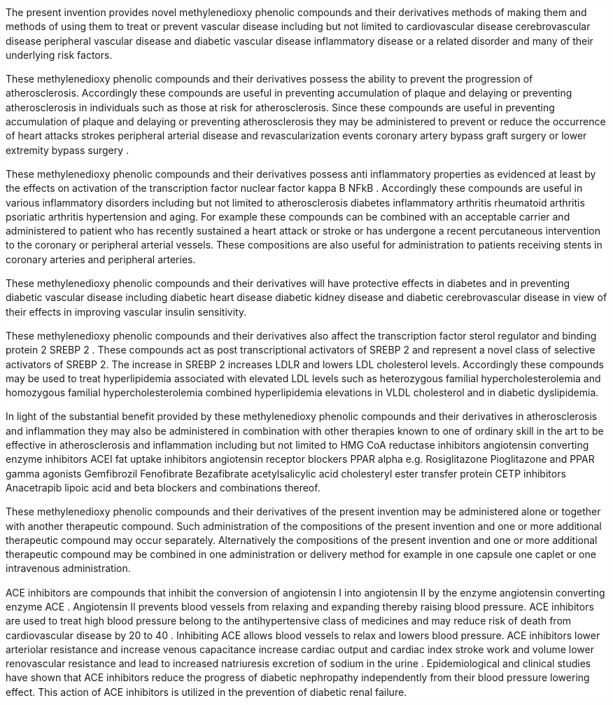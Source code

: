 The present invention provides novel methylenedioxy phenolic compounds and their derivatives methods of making them and methods of using them to treat or prevent vascular disease including but not limited to cardiovascular disease cerebrovascular disease peripheral vascular disease and diabetic vascular disease inflammatory disease or a related disorder and many of their underlying risk factors.

These methylenedioxy phenolic compounds and their derivatives possess the ability to prevent the progression of atherosclerosis. Accordingly these compounds are useful in preventing accumulation of plaque and delaying or preventing atherosclerosis in individuals such as those at risk for atherosclerosis. Since these compounds are useful in preventing accumulation of plaque and delaying or preventing atherosclerosis they may be administered to prevent or reduce the occurrence of heart attacks strokes peripheral arterial disease and revascularization events coronary artery bypass graft surgery or lower extremity bypass surgery .

These methylenedioxy phenolic compounds and their derivatives possess anti inflammatory properties as evidenced at least by the effects on activation of the transcription factor nuclear factor kappa B NFkB . Accordingly these compounds are useful in various inflammatory disorders including but not limited to atherosclerosis diabetes inflammatory arthritis rheumatoid arthritis psoriatic arthritis hypertension and aging. For example these compounds can be combined with an acceptable carrier and administered to patient who has recently sustained a heart attack or stroke or has undergone a recent percutaneous intervention to the coronary or peripheral arterial vessels. These compositions are also useful for administration to patients receiving stents in coronary arteries and peripheral arteries.

These methylenedioxy phenolic compounds and their derivatives will have protective effects in diabetes and in preventing diabetic vascular disease including diabetic heart disease diabetic kidney disease and diabetic cerebrovascular disease in view of their effects in improving vascular insulin sensitivity.

These methylenedioxy phenolic compounds and their derivatives also affect the transcription factor sterol regulator and binding protein 2 SREBP 2 . These compounds act as post transcriptional activators of SREBP 2 and represent a novel class of selective activators of SREBP 2. The increase in SREBP 2 increases LDLR and lowers LDL cholesterol levels. Accordingly these compounds may be used to treat hyperlipidemia associated with elevated LDL levels such as heterozygous familial hypercholesterolemia and homozygous familial hypercholesterolemia combined hyperlipidemia elevations in VLDL cholesterol and in diabetic dyslipidemia.

In light of the substantial benefit provided by these methylenedioxy phenolic compounds and their derivatives in atherosclerosis and inflammation they may also be administered in combination with other therapies known to one of ordinary skill in the art to be effective in atherosclerosis and inflammation including but not limited to HMG CoA reductase inhibitors angiotensin converting enzyme inhibitors ACEI fat uptake inhibitors angiotensin receptor blockers PPAR alpha e.g. Rosiglitazone Pioglitazone and PPAR gamma agonists Gemfibrozil Fenofibrate Bezafibrate acetylsalicylic acid cholesteryl ester transfer protein CETP inhibitors Anacetrapib lipoic acid and beta blockers and combinations thereof.

These methylenedioxy phenolic compounds and their derivatives of the present invention may be administered alone or together with another therapeutic compound. Such administration of the compositions of the present invention and one or more additional therapeutic compound may occur separately. Alternatively the compositions of the present invention and one or more additional therapeutic compound may be combined in one administration or delivery method for example in one capsule one caplet or one intravenous administration.

ACE inhibitors are compounds that inhibit the conversion of angiotensin I into angiotensin II by the enzyme angiotensin converting enzyme ACE . Angiotensin II prevents blood vessels from relaxing and expanding thereby raising blood pressure. ACE inhibitors are used to treat high blood pressure belong to the antihypertensive class of medicines and may reduce risk of death from cardiovascular disease by 20 to 40 . Inhibiting ACE allows blood vessels to relax and lowers blood pressure. ACE inhibitors lower arteriolar resistance and increase venous capacitance increase cardiac output and cardiac index stroke work and volume lower renovascular resistance and lead to increased natriuresis excretion of sodium in the urine . Epidemiological and clinical studies have shown that ACE inhibitors reduce the progress of diabetic nephropathy independently from their blood pressure lowering effect. This action of ACE inhibitors is utilized in the prevention of diabetic renal failure.
